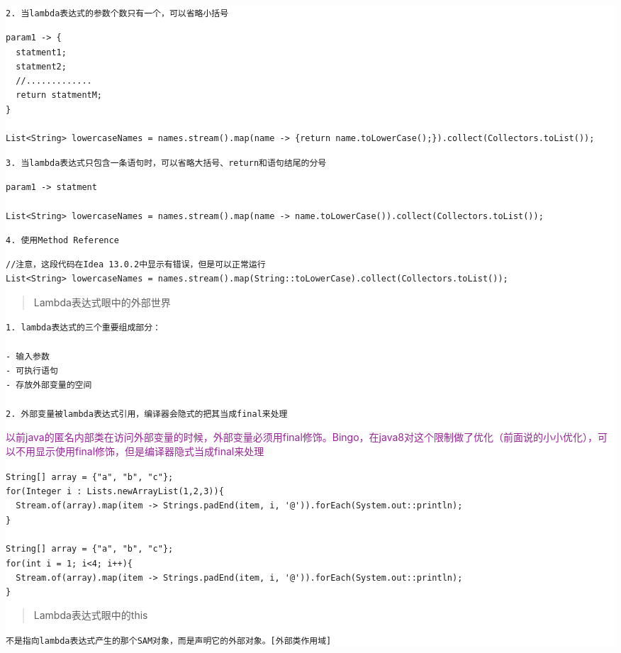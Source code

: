 	2. 当lambda表达式的参数个数只有一个，可以省略小括号

```
param1 -> {
  statment1;
  statment2;
  //.............
  return statmentM;
}

List<String> lowercaseNames = names.stream().map(name -> {return name.toLowerCase();}).collect(Collectors.toList());

```

	3. 当lambda表达式只包含一条语句时，可以省略大括号、return和语句结尾的分号

```
param1 -> statment

List<String> lowercaseNames = names.stream().map(name -> name.toLowerCase()).collect(Collectors.toList());

```

	4. 使用Method Reference
```
//注意，这段代码在Idea 13.0.2中显示有错误，但是可以正常运行
List<String> lowercaseNames = names.stream().map(String::toLowerCase).collect(Collectors.toList());
```

> Lambda表达式眼中的外部世界

	1. lambda表达式的三个重要组成部分：

	- 输入参数
	- 可执行语句
	- 存放外部变量的空间

	2. 外部变量被lambda表达式引用，编译器会隐式的把其当成final来处理
<font color=#929>以前java的匿名内部类在访问外部变量的时候，外部变量必须用final修饰。Bingo，在java8对这个限制做了优化（前面说的小小优化），可以不用显示使用final修饰，但是编译器隐式当成final来处理</font>

```
String[] array = {"a", "b", "c"};
for(Integer i : Lists.newArrayList(1,2,3)){
  Stream.of(array).map(item -> Strings.padEnd(item, i, '@')).forEach(System.out::println);
}

String[] array = {"a", "b", "c"};
for(int i = 1; i<4; i++){
  Stream.of(array).map(item -> Strings.padEnd(item, i, '@')).forEach(System.out::println);
}
```

> Lambda表达式眼中的this

	不是指向lambda表达式产生的那个SAM对象，而是声明它的外部对象。[外部类作用域]
